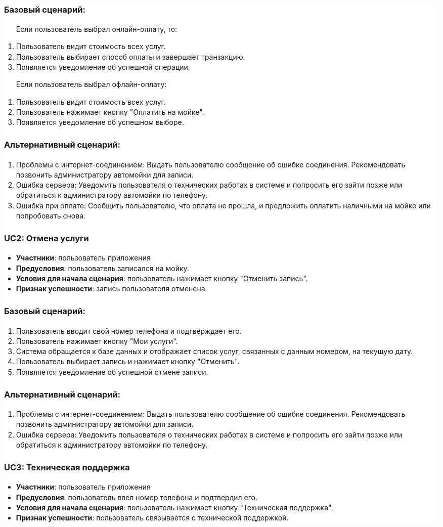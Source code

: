 ### Базовый сценарий:
<ol>
<p>Если пользователь выбрал онлайн-оплату, то:</p>
<li>Пользователь видит стоимость всех услуг.</li>
<li>Пользователь выбирает способ оплаты и завершает транзакцию.</li>
<li>Появляется уведомление об успешной операции.</li>
</ol>
<ol>
<p>Если пользователь выбрал офлайн-оплату:</p>
<li>Пользователь видит стоимость всех услуг.</li>
<li>Пользователь нажимает кнопку "Оплатить на мойке".</li>
<li>Появляется уведомление об успешном выборе.</li>
</ol>

### Альтернативный сценарий:
<ol>
<li>Проблемы с интернет-соединением: Выдать пользователю сообщение об ошибке соединения. Рекомендовать позвонить администратору автомойки для записи.</li>
<li>Ошибка сервера: Уведомить пользователя о технических работах в системе и попросить его зайти позже или обратиться к администратору автомойки по телефону.</li>
<li>Ошибка при оплате: Сообщить пользователю, что оплата не прошла, и предложить оплатить наличными на мойке или попробовать снова.</li>
</ol>

### UC2: Отмена услуги
- **Участники**: пользователь приложения
- **Предусловия**: пользователь записался на мойку.
- **Условия для начала сценария**: пользователь нажимает кнопку "Отменить запись".
- **Признак успешности**: запись пользователя отменена.

### Базовый сценарий:
<ol>
<li>Пользователь вводит свой номер телефона и подтверждает его.</li>
<li>Пользователь нажимает кнопку "Мои услуги".</li>
<li>Система обращается к базе данных и отображает список услуг, связанных с данным номером, на текущую дату.</li>
<li>Пользователь выбирает запись и нажимает кнопку "Отменить".</li>
<li>Появляется уведомление об успешной отмене записи.</li>
</ol>

### Альтернативный сценарий:
<ol>
<li>Проблемы с интернет-соединением: Выдать пользователю сообщение об ошибке соединения. Рекомендовать позвонить администратору автомойки для записи.</li>
<li>Ошибка сервера: Уведомить пользователя о технических работах в системе и попросить его зайти позже или обратиться к администратору автомойки по телефону.</li>
</ol>

### UC3: Техническая поддержка
- **Участники**: пользователь приложения
- **Предусловия**: пользователь ввел номер телефона и подтвердил его.
- **Условия для начала сценария**: пользователь нажимает кнопку "Техническая поддержка".
- **Признак успешности**: пользователь связывается с технической поддержкой.
